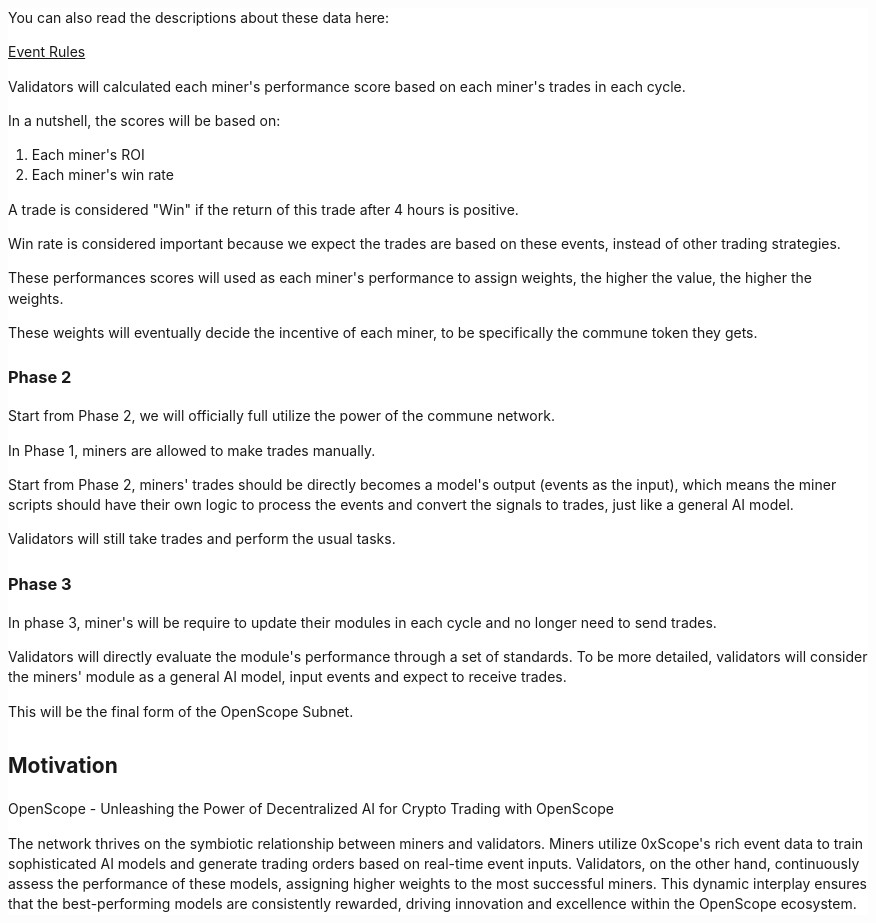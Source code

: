 You can also read the descriptions about these data here:

[Event Rules](https://huggingface.co/datasets/0xscope/event_rules)

Validators will calculated each miner's performance score based on each miner's trades in each cycle.

In a nutshell, the scores will be based on:

1. Each miner's ROI
2. Each miner's win rate

A trade is considered "Win" if the return of this trade after 4 hours is positive.

Win rate is considered important because we expect the trades are based on these events, instead of other trading strategies.

These performances scores will used as each miner's performance to assign weights, the higher the value, the higher the weights.

These weights will eventually decide the incentive of each miner, to be specifically the commune token they gets.


### Phase 2

Start from Phase 2, we will officially full utilize the power of the commune network.

In Phase 1, miners are allowed to make trades manually.

Start from Phase 2, miners' trades should be directly becomes a model's output (events as the input), which means the miner scripts should have their own logic to process the events and convert the signals to trades, just like a general AI model.

Validators will still take trades and perform the usual tasks.

### Phase 3

In phase 3, miner's will be require to update their modules in each cycle and no longer need to send trades.

Validators will directly evaluate the module's performance through a set of standards. To be more detailed, validators will consider the miners' module as a general AI model, input events and expect to receive trades.

This will be the final form of the OpenScope Subnet.

## Motivation

OpenScope - Unleashing the Power of Decentralized AI for Crypto Trading with OpenScope

The network thrives on the symbiotic relationship between miners and validators. Miners utilize 0xScope's rich event data to train sophisticated AI models and generate trading orders based on real-time event inputs. Validators, on the other hand, continuously assess the performance of these models, assigning higher weights to the most successful miners. This dynamic interplay ensures that the best-performing models are consistently rewarded, driving innovation and excellence within the OpenScope ecosystem.
